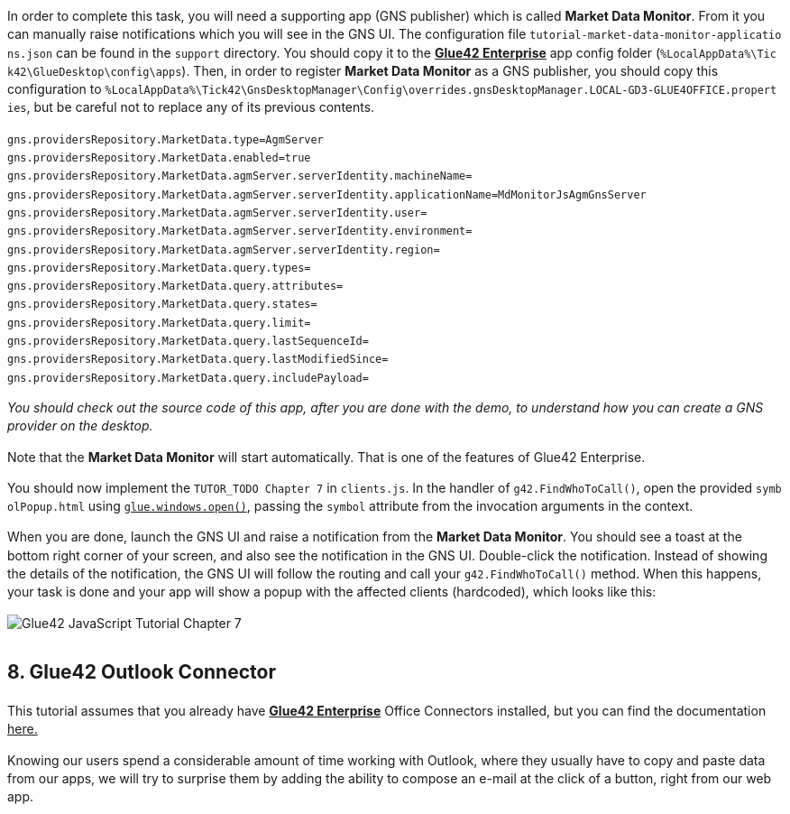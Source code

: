 In order to complete this task, you will need a supporting app (GNS publisher) which is called **Market Data Monitor**. From it you can manually raise notifications which you will see in the GNS UI. The configuration file `tutorial-market-data-monitor-applications.json` can be found in the `support` directory. You should copy it to the [**Glue42 Enterprise**](https://glue42.com/enterprise/) app config folder (`%LocalAppData%\Tick42\GlueDesktop\config\apps`). Then, in order to register **Market Data Monitor** as a GNS publisher, you should copy this configuration to `%LocalAppData%\Tick42\GnsDesktopManager\Config\overrides.gnsDesktopManager.LOCAL-GD3-GLUE4OFFICE.properties`, but be careful not to replace any of its previous contents.

```properties
gns.providersRepository.MarketData.type=AgmServer
gns.providersRepository.MarketData.enabled=true
gns.providersRepository.MarketData.agmServer.serverIdentity.machineName=
gns.providersRepository.MarketData.agmServer.serverIdentity.applicationName=MdMonitorJsAgmGnsServer
gns.providersRepository.MarketData.agmServer.serverIdentity.user=
gns.providersRepository.MarketData.agmServer.serverIdentity.environment=
gns.providersRepository.MarketData.agmServer.serverIdentity.region=
gns.providersRepository.MarketData.query.types=
gns.providersRepository.MarketData.query.attributes=
gns.providersRepository.MarketData.query.states=
gns.providersRepository.MarketData.query.limit=
gns.providersRepository.MarketData.query.lastSequenceId=
gns.providersRepository.MarketData.query.lastModifiedSince=
gns.providersRepository.MarketData.query.includePayload=
```

*You should check out the source code of this app, after you are done with the demo, to understand how you can create a GNS provider on the desktop.*

Note that the **Market Data Monitor** will start automatically. That is one of the features of Glue42 Enterprise.

You should now implement the `TUTOR_TODO Chapter 7` in `clients.js`. In the handler of `g42.FindWhoToCall()`, open the provided `symbolPopup.html` using [`glue.windows.open()`](../../../reference/glue/latest/windows/index.html#API-open), passing the `symbol` attribute from the invocation arguments in the context.

When you are done, launch the GNS UI and raise a notification from the **Market Data Monitor**. You should see a toast at the bottom right corner of your screen, and also see the notification in the GNS UI.
Double-click the notification. Instead of showing the details of the notification, the GNS UI will follow the routing and call your `g42.FindWhoToCall()` method. When this happens, your task is done and your app will show a popup with the affected clients (hardcoded), which looks like this:

![Glue42 JavaScript Tutorial Chapter 7](../../../images/tutorials/enterprise-js/7.gif "Glue42 JavaScript Tutorial Chapter 7")

## 8. Glue42 Outlook Connector

This tutorial assumes that you already have [**Glue42 Enterprise**](https://glue42.com/enterprise/) Office Connectors installed, but you can find the documentation [here.](../../../connectors/general-overview/index.html)

Knowing our users spend a considerable amount of time working with Outlook, where they usually have to copy and paste data from our apps, we will try to surprise them by adding the ability to compose an e-mail at the click of a button, right from our web app.
